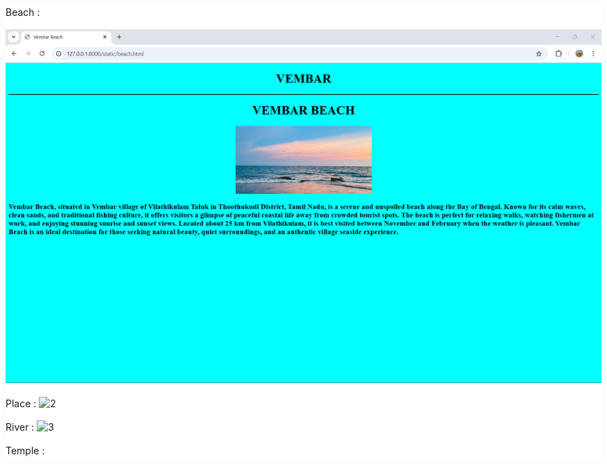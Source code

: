 
Beach :

![alt text](1.png)

Place :
<img width="1918" height="1139" alt="2" src="https://github.com/user-attachments/assets/d44a27cd-c7f1-4fe2-a219-181c9b13f7d7" />


River :
<img width="1919" height="1138" alt="3" src="https://github.com/user-attachments/assets/173b35ae-7d56-48fd-b878-b6ea84117fb1" />


Temple :
